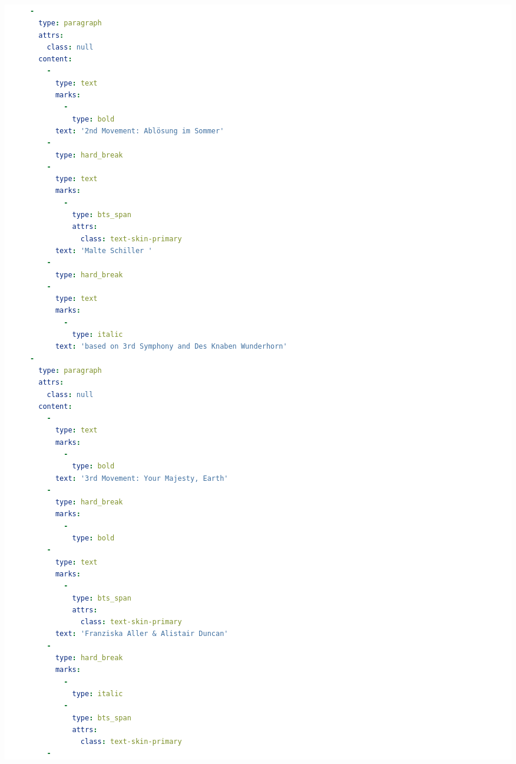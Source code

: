 ```yaml
      -
        type: paragraph
        attrs:
          class: null
        content:
          -
            type: text
            marks:
              -
                type: bold
            text: '2nd Movement: Ablösung im Sommer'
          -
            type: hard_break
          -
            type: text
            marks:
              -
                type: bts_span
                attrs:
                  class: text-skin-primary
            text: 'Malte Schiller '
          -
            type: hard_break
          -
            type: text
            marks:
              -
                type: italic
            text: 'based on 3rd Symphony and Des Knaben Wunderhorn'
      -
        type: paragraph
        attrs:
          class: null
        content:
          -
            type: text
            marks:
              -
                type: bold
            text: '3rd Movement: Your Majesty, Earth'
          -
            type: hard_break
            marks:
              -
                type: bold
          -
            type: text
            marks:
              -
                type: bts_span
                attrs:
                  class: text-skin-primary
            text: 'Franziska Aller & Alistair Duncan'
          -
            type: hard_break
            marks:
              -
                type: italic
              -
                type: bts_span
                attrs:
                  class: text-skin-primary
          -
```